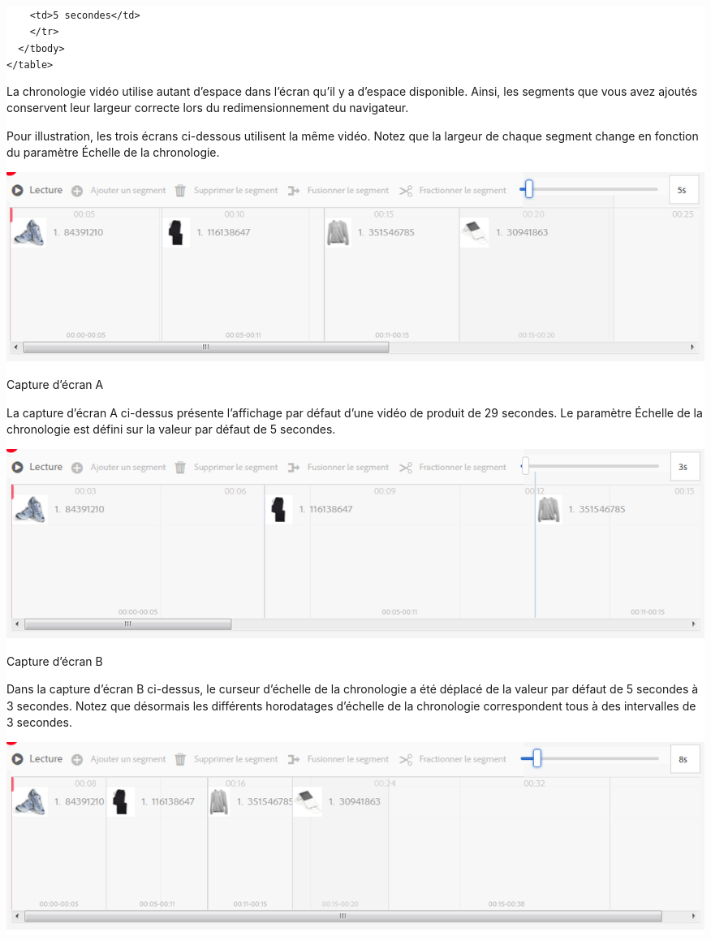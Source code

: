         <td>5 secondes</td>
        </tr>
      </tbody>
    </table>

   La chronologie vidéo utilise autant d’espace dans l’écran qu’il y a d’espace disponible. Ainsi, les segments que vous avez ajoutés conservent leur largeur correcte lors du redimensionnement du navigateur.

   Pour illustration, les trois écrans ci-dessous utilisent la même vidéo. Notez que la largeur de chaque segment change en fonction du paramètre Échelle de la chronologie.

   ![chlimage_1-23](assets/chlimage_1-129.png)

   Capture d’écran A

   La capture d’écran A ci-dessus présente l’affichage par défaut d’une vidéo de produit de 29 secondes. Le paramètre Échelle de la chronologie est défini sur la valeur par défaut de 5 secondes.

   ![chlimage_1-130](assets/chlimage_1-130.png)

   Capture d’écran B

   Dans la capture d’écran B ci-dessus, le curseur d’échelle de la chronologie a été déplacé de la valeur par défaut de 5 secondes à 3 secondes. Notez que désormais les différents horodatages d’échelle de la chronologie correspondent tous à des intervalles de 3 secondes.

   ![chlimage_1-25](assets/chlimage_1-131.png)

